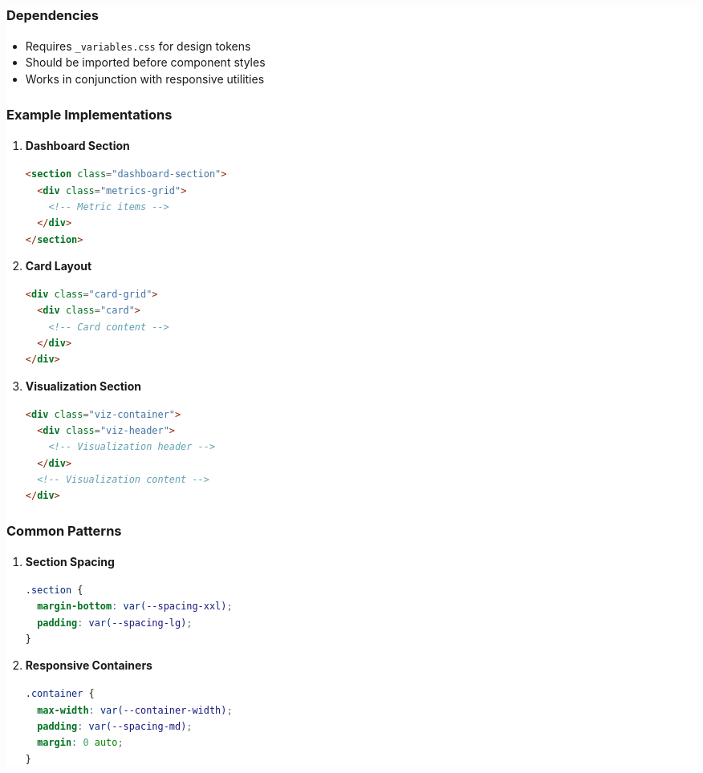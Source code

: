 ### Dependencies

- Requires `_variables.css` for design tokens
- Should be imported before component styles
- Works in conjunction with responsive utilities

### Example Implementations

1. **Dashboard Section**

   ```html
   <section class="dashboard-section">
     <div class="metrics-grid">
       <!-- Metric items -->
     </div>
   </section>
   ```

2. **Card Layout**

   ```html
   <div class="card-grid">
     <div class="card">
       <!-- Card content -->
     </div>
   </div>
   ```

3. **Visualization Section**
   ```html
   <div class="viz-container">
     <div class="viz-header">
       <!-- Visualization header -->
     </div>
     <!-- Visualization content -->
   </div>
   ```

### Common Patterns

1. **Section Spacing**

   ```css
   .section {
     margin-bottom: var(--spacing-xxl);
     padding: var(--spacing-lg);
   }
   ```

2. **Responsive Containers**

   ```css
   .container {
     max-width: var(--container-width);
     padding: var(--spacing-md);
     margin: 0 auto;
   }
   ```
